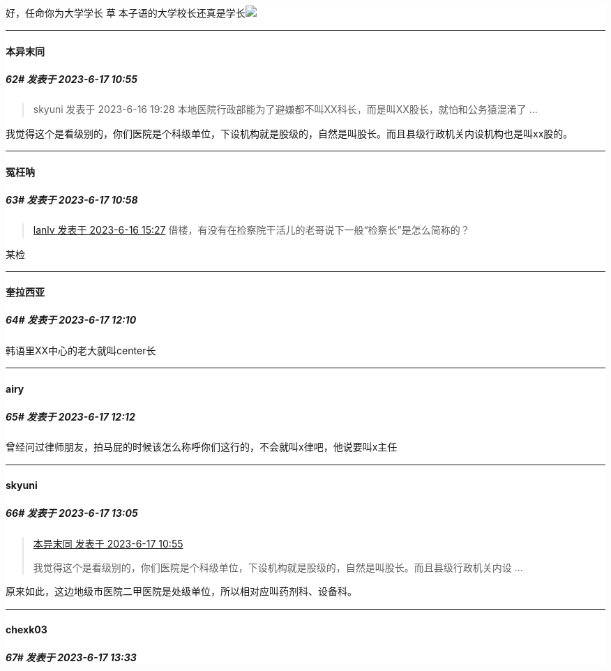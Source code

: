 好，任命你为大学学长</blockquote>
草 本子语的大学校长还真是学长<img src="https://static.saraba1st.com/image/smiley/face2017/066.png" referrerpolicy="no-referrer">

*****

####  本异末同  
##### 62#       发表于 2023-6-17 10:55

<blockquote>skyuni 发表于 2023-6-16 19:28
本地医院行政部能为了避嫌都不叫XX科长，而是叫XX股长，就怕和公务猿混淆了 ...</blockquote>
我觉得这个是看级别的，你们医院是个科级单位，下设机构就是股级的，自然是叫股长。而且县级行政机关内设机构也是叫xx股的。

*****

####  冤枉呐  
##### 63#       发表于 2023-6-17 10:58

<blockquote><a href="httphttps://bbs.saraba1st.com/2b/forum.php?mod=redirect&amp;goto=findpost&amp;pid=61310489&amp;ptid=2140295" target="_blank">lanlv 发表于 2023-6-16 15:27</a>
借楼，有没有在检察院干活儿的老哥说下一般“检察长”是怎么简称的？</blockquote>
某检


*****

####  奎拉西亚  
##### 64#       发表于 2023-6-17 12:10

韩语里XX中心的老大就叫center长

*****

####  airy  
##### 65#       发表于 2023-6-17 12:12

曾经问过律师朋友，拍马屁的时候该怎么称呼你们这行的，不会就叫x律吧，他说要叫x主任


*****

####  skyuni  
##### 66#       发表于 2023-6-17 13:05

<blockquote><a href="httphttps://bbs.saraba1st.com/2b/forum.php?mod=redirect&amp;goto=findpost&amp;pid=61318663&amp;ptid=2140295" target="_blank">本异末同 发表于 2023-6-17 10:55</a>

我觉得这个是看级别的，你们医院是个科级单位，下设机构就是股级的，自然是叫股长。而且县级行政机关内设 ...</blockquote>
原来如此，这边地级市医院二甲医院是处级单位，所以相对应叫药剂科、设备科。


*****

####  chexk03  
##### 67#       发表于 2023-6-17 13:33
